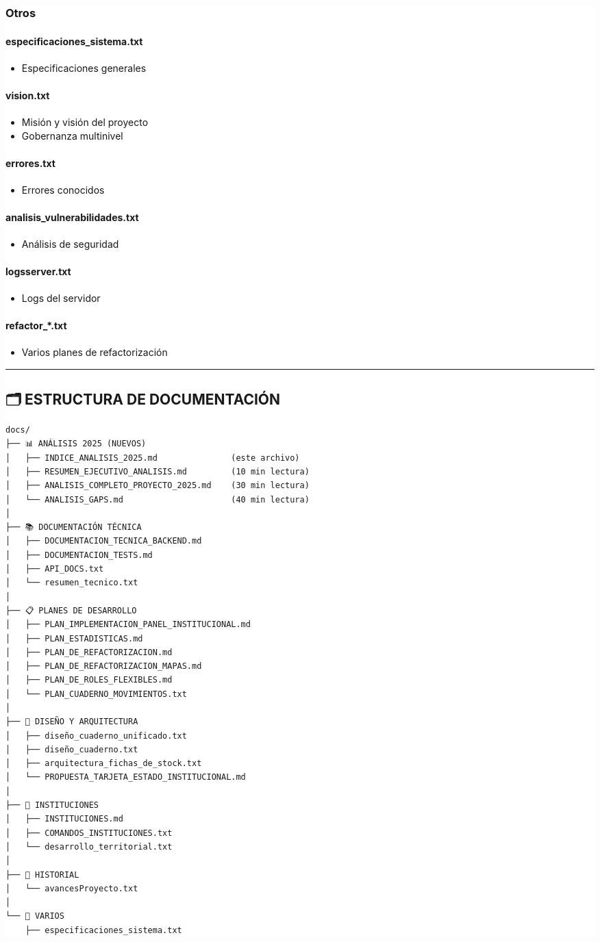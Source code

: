 
### Otros

#### especificaciones_sistema.txt
- Especificaciones generales

#### vision.txt
- Misión y visión del proyecto
- Gobernanza multinivel

#### errores.txt
- Errores conocidos

#### analisis_vulnerabilidades.txt
- Análisis de seguridad

#### logsserver.txt
- Logs del servidor

#### refactor_*.txt
- Varios planes de refactorización

---

## 🗂️ ESTRUCTURA DE DOCUMENTACIÓN

```
docs/
├── 📊 ANÁLISIS 2025 (NUEVOS)
│   ├── INDICE_ANALISIS_2025.md               (este archivo)
│   ├── RESUMEN_EJECUTIVO_ANALISIS.md         (10 min lectura)
│   ├── ANALISIS_COMPLETO_PROYECTO_2025.md    (30 min lectura)
│   └── ANALISIS_GAPS.md                      (40 min lectura)
│
├── 📚 DOCUMENTACIÓN TÉCNICA
│   ├── DOCUMENTACION_TECNICA_BACKEND.md
│   ├── DOCUMENTACION_TESTS.md
│   ├── API_DOCS.txt
│   └── resumen_tecnico.txt
│
├── 📋 PLANES DE DESARROLLO
│   ├── PLAN_IMPLEMENTACION_PANEL_INSTITUCIONAL.md
│   ├── PLAN_ESTADISTICAS.md
│   ├── PLAN_DE_REFACTORIZACION.md
│   ├── PLAN_DE_REFACTORIZACION_MAPAS.md
│   ├── PLAN_DE_ROLES_FLEXIBLES.md
│   └── PLAN_CUADERNO_MOVIMIENTOS.txt
│
├── 🎨 DISEÑO Y ARQUITECTURA
│   ├── diseño_cuaderno_unificado.txt
│   ├── diseño_cuaderno.txt
│   ├── arquitectura_fichas_de_stock.txt
│   └── PROPUESTA_TARJETA_ESTADO_INSTITUCIONAL.md
│
├── 🏢 INSTITUCIONES
│   ├── INSTITUCIONES.md
│   ├── COMANDOS_INSTITUCIONES.txt
│   └── desarrollo_territorial.txt
│
├── 📝 HISTORIAL
│   └── avancesProyecto.txt
│
└── 🔧 VARIOS
    ├── especificaciones_sistema.txt
```